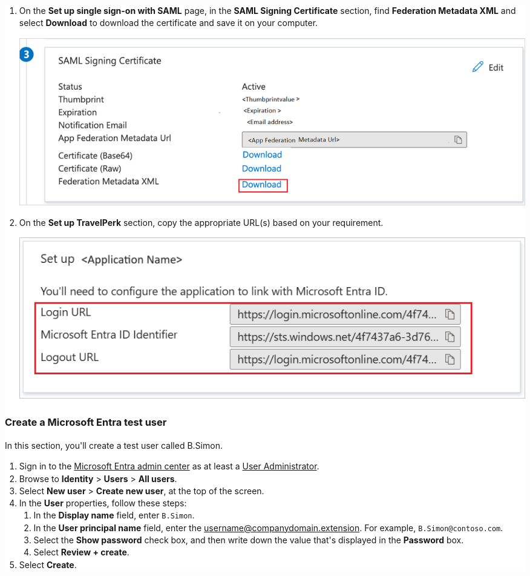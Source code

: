 1. On the **Set up single sign-on with SAML** page, in the **SAML Signing Certificate** section,  find **Federation Metadata XML** and select **Download** to download the certificate and save it on your computer.

	![Screenshot shows the Certificate download link.](common/metadataxml.png "Certificate")

1. On the **Set up TravelPerk** section, copy the appropriate URL(s) based on your requirement.

	![Screenshot shows to copy configuration appropriate U R L.](common/copy-configuration-urls.png "Configuration")

<a name='create-an-azure-ad-test-user'></a>

### Create a Microsoft Entra test user

In this section, you'll create a test user called B.Simon.

1. Sign in to the [Microsoft Entra admin center](https://entra.microsoft.com) as at least a [User Administrator](~/identity/role-based-access-control/permissions-reference.md#user-administrator).
1. Browse to **Identity** > **Users** > **All users**.
1. Select **New user** > **Create new user**, at the top of the screen.
1. In the **User** properties, follow these steps:
   1. In the **Display name** field, enter `B.Simon`.  
   1. In the **User principal name** field, enter the username@companydomain.extension. For example, `B.Simon@contoso.com`.
   1. Select the **Show password** check box, and then write down the value that's displayed in the **Password** box.
   1. Select **Review + create**.
1. Select **Create**.
